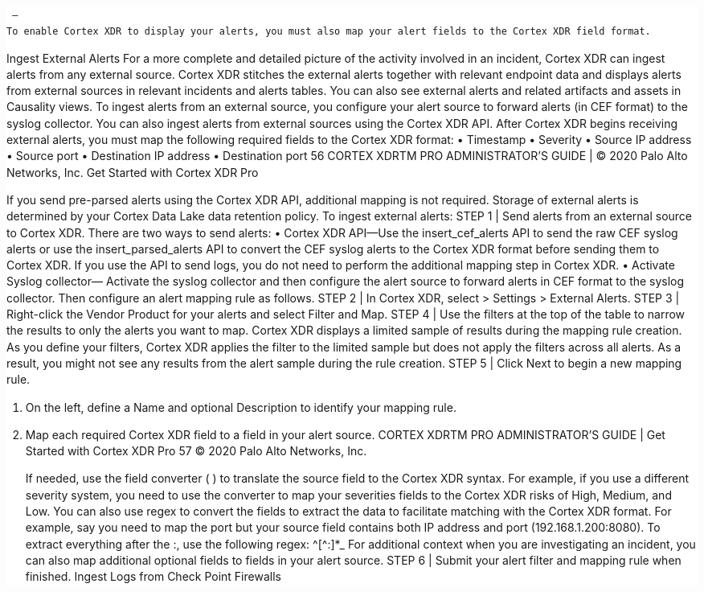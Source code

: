      —
    To enable Cortex XDR to display your alerts, you must also map your alert fields to the Cortex XDR field format.
 Ingest External Alerts
For a more complete and detailed picture of the activity involved in an incident, Cortex XDR can ingest alerts from any external source. Cortex XDR stitches the external alerts together with relevant endpoint data and displays alerts from external sources in relevant incidents and alerts tables. You can also see external alerts and related artifacts and assets in Causality views.
To ingest alerts from an external source, you configure your alert source to forward alerts (in CEF format) to the syslog collector. You can also ingest alerts from external sources using the Cortex XDR API.
After Cortex XDR begins receiving external alerts, you must map the following required fields to the Cortex XDR format:
• Timestamp
• Severity
• Source IP address
• Source port
• Destination IP address
• Destination port
56 CORTEX XDRTM PRO ADMINISTRATOR’S GUIDE | © 2020 Palo Alto Networks, Inc.
Get Started with Cortex XDR Pro
 
  If you send pre-parsed alerts using the Cortex XDR API, additional mapping is not required.
Storage of external alerts is determined by your Cortex Data Lake data retention policy. To ingest external alerts:
STEP 1 | Send alerts from an external source to Cortex XDR. There are two ways to send alerts:
• Cortex XDR API—Use the insert_cef_alerts API to send the raw CEF syslog alerts or use the insert_parsed_alerts API to convert the CEF syslog alerts to the Cortex XDR format before sending them to Cortex XDR. If you use the API to send logs, you do not need to perform the additional mapping step in Cortex XDR.
• Activate Syslog collector— Activate the syslog collector and then configure the alert source to forward alerts in CEF format to the syslog collector. Then configure an alert mapping rule as follows.
STEP 2 | In Cortex XDR, select   > Settings > External Alerts.
STEP 3 | Right-click the Vendor Product for your alerts and select Filter and Map.
STEP 4 | Use the filters at the top of the table to narrow the results to only the alerts you want to map.
Cortex XDR displays a limited sample of results during the mapping rule creation. As you define your filters, Cortex XDR applies the filter to the limited sample but does not apply the filters across all alerts. As a result, you might not see any results from the alert sample during the rule creation.
STEP 5 | Click Next to begin a new mapping rule.
1. On the left, define a Name and optional Description to identify your mapping rule.
2. Map each required Cortex XDR field to a field in your alert source.
  CORTEX XDRTM PRO ADMINISTRATOR’S GUIDE | Get Started with Cortex XDR Pro 57 © 2020 Palo Alto Networks, Inc.

   If needed, use the field converter (
) to translate the source field to the Cortex XDR syntax.
For example, if you use a different severity system, you need to use the converter to map your severities fields to the Cortex XDR risks of High, Medium, and Low.
You can also use regex to convert the fields to extract the data to facilitate matching with the Cortex XDR format. For example, say you need to map the port but your source field contains both IP address and port (192.168.1.200:8080). To extract everything after the :, use the following regex:
^[^:]*_
For additional context when you are investigating an incident, you can also map additional optional fields to fields in your alert source.
STEP 6 | Submit your alert filter and mapping rule when finished. Ingest Logs from Check Point Firewalls